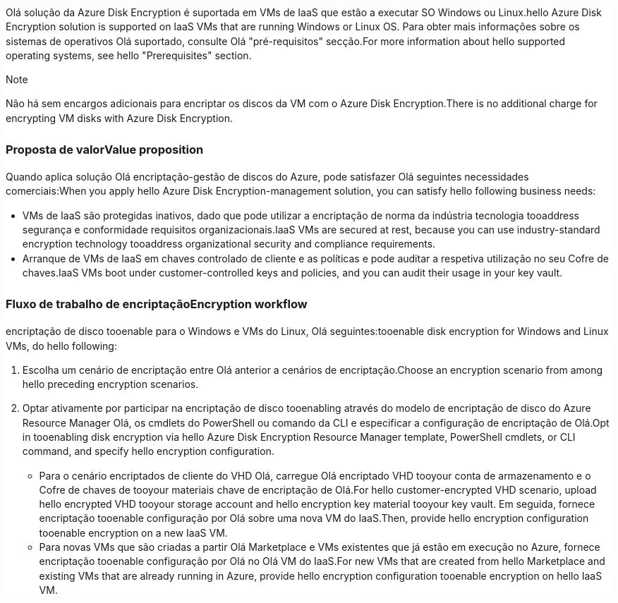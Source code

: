 
<span data-ttu-id="4b406-175">Olá solução da Azure Disk Encryption é suportada em VMs de IaaS que estão a executar SO Windows ou Linux.</span><span class="sxs-lookup"><span data-stu-id="4b406-175">hello Azure Disk Encryption solution is supported on IaaS VMs that are running Windows or Linux OS.</span></span> <span data-ttu-id="4b406-176">Para obter mais informações sobre os sistemas de operativos Olá suportado, consulte Olá "pré-requisitos" secção.</span><span class="sxs-lookup"><span data-stu-id="4b406-176">For more information about hello supported operating systems, see hello "Prerequisites" section.</span></span>

> [!NOTE]
> <span data-ttu-id="4b406-177">Não há sem encargos adicionais para encriptar os discos da VM com o Azure Disk Encryption.</span><span class="sxs-lookup"><span data-stu-id="4b406-177">There is no additional charge for encrypting VM disks with Azure Disk Encryption.</span></span>

### <a name="value-proposition"></a><span data-ttu-id="4b406-178">Proposta de valor</span><span class="sxs-lookup"><span data-stu-id="4b406-178">Value proposition</span></span>
<span data-ttu-id="4b406-179">Quando aplica solução Olá encriptação-gestão de discos do Azure, pode satisfazer Olá seguintes necessidades comerciais:</span><span class="sxs-lookup"><span data-stu-id="4b406-179">When you apply hello Azure Disk Encryption-management solution, you can satisfy hello following business needs:</span></span>

* <span data-ttu-id="4b406-180">VMs de IaaS são protegidas inativos, dado que pode utilizar a encriptação de norma da indústria tecnologia tooaddress segurança e conformidade requisitos organizacionais.</span><span class="sxs-lookup"><span data-stu-id="4b406-180">IaaS VMs are secured at rest, because you can use industry-standard encryption technology tooaddress organizational security and compliance requirements.</span></span>
* <span data-ttu-id="4b406-181">Arranque de VMs de IaaS em chaves controlado de cliente e as políticas e pode auditar a respetiva utilização no seu Cofre de chaves.</span><span class="sxs-lookup"><span data-stu-id="4b406-181">IaaS VMs boot under customer-controlled keys and policies, and you can audit their usage in your key vault.</span></span>

### <a name="encryption-workflow"></a><span data-ttu-id="4b406-182">Fluxo de trabalho de encriptação</span><span class="sxs-lookup"><span data-stu-id="4b406-182">Encryption workflow</span></span>
<span data-ttu-id="4b406-183">encriptação de disco tooenable para o Windows e VMs do Linux, Olá seguintes:</span><span class="sxs-lookup"><span data-stu-id="4b406-183">tooenable disk encryption for Windows and Linux VMs, do hello following:</span></span>

1. <span data-ttu-id="4b406-184">Escolha um cenário de encriptação entre Olá anterior a cenários de encriptação.</span><span class="sxs-lookup"><span data-stu-id="4b406-184">Choose an encryption scenario from among hello preceding encryption scenarios.</span></span>
2. <span data-ttu-id="4b406-185">Optar ativamente por participar na encriptação de disco tooenabling através do modelo de encriptação de disco do Azure Resource Manager Olá, os cmdlets do PowerShell ou comando da CLI e especificar a configuração de encriptação de Olá.</span><span class="sxs-lookup"><span data-stu-id="4b406-185">Opt in tooenabling disk encryption via hello Azure Disk Encryption Resource Manager template, PowerShell cmdlets, or CLI command, and specify hello encryption configuration.</span></span>

   * <span data-ttu-id="4b406-186">Para o cenário encriptados de cliente do VHD Olá, carregue Olá encriptado VHD tooyour conta de armazenamento e o Cofre de chaves de tooyour materiais chave de encriptação de Olá.</span><span class="sxs-lookup"><span data-stu-id="4b406-186">For hello customer-encrypted VHD scenario, upload hello encrypted VHD tooyour storage account and hello encryption key material tooyour key vault.</span></span> <span data-ttu-id="4b406-187">Em seguida, fornece encriptação tooenable configuração por Olá sobre uma nova VM do IaaS.</span><span class="sxs-lookup"><span data-stu-id="4b406-187">Then, provide hello encryption configuration tooenable encryption on a new IaaS VM.</span></span>
   * <span data-ttu-id="4b406-188">Para novas VMs que são criadas a partir Olá Marketplace e VMs existentes que já estão em execução no Azure, fornece encriptação tooenable configuração por Olá no Olá VM do IaaS.</span><span class="sxs-lookup"><span data-stu-id="4b406-188">For new VMs that are created from hello Marketplace and existing VMs that are already running in Azure, provide hello encryption configuration tooenable encryption on hello IaaS VM.</span></span>

